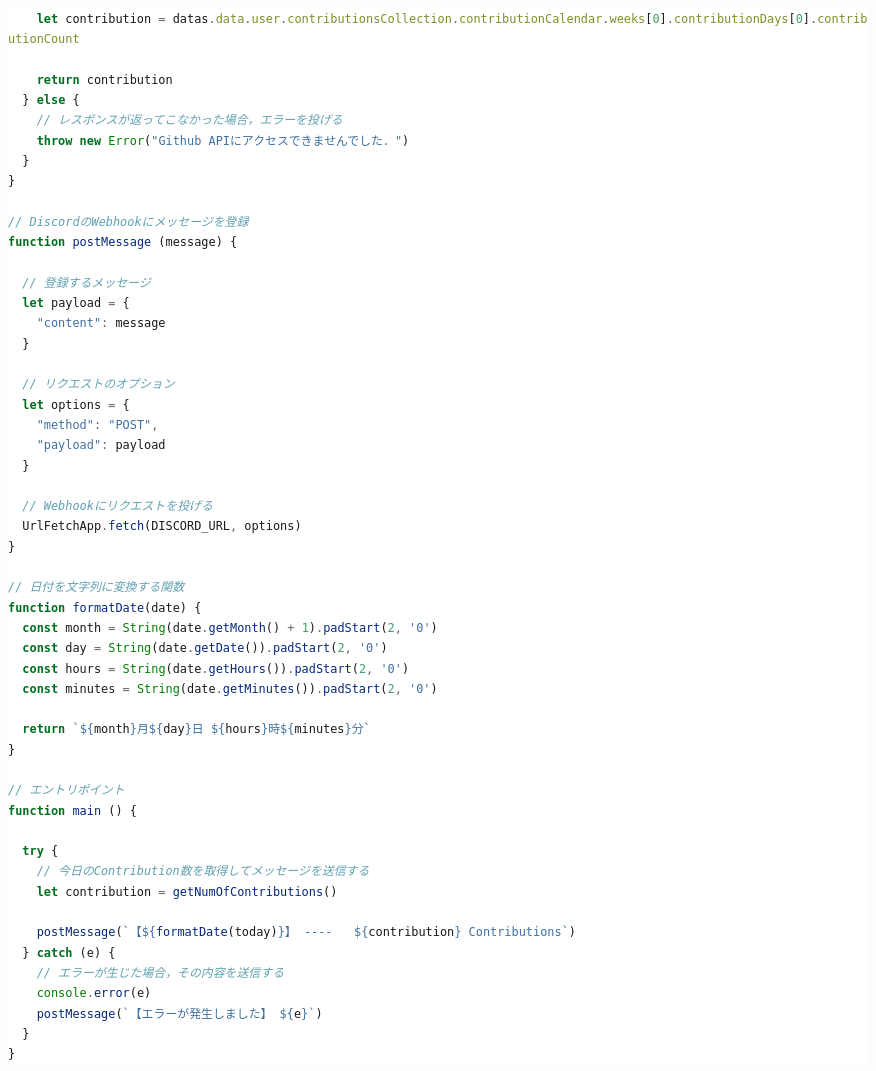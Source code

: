 ```js
    let contribution = datas.data.user.contributionsCollection.contributionCalendar.weeks[0].contributionDays[0].contributionCount

    return contribution
  } else {
    // レスポンスが返ってこなかった場合，エラーを投げる
    throw new Error("Github APIにアクセスできませんでした．")
  }
}

// DiscordのWebhookにメッセージを登録
function postMessage (message) {
  
  // 登録するメッセージ
  let payload = {
    "content": message
  }

  // リクエストのオプション
  let options = {
    "method": "POST",
    "payload": payload
  }

  // Webhookにリクエストを投げる
  UrlFetchApp.fetch(DISCORD_URL, options)
}

// 日付を文字列に変換する関数
function formatDate(date) {
  const month = String(date.getMonth() + 1).padStart(2, '0')
  const day = String(date.getDate()).padStart(2, '0')
  const hours = String(date.getHours()).padStart(2, '0')
  const minutes = String(date.getMinutes()).padStart(2, '0')
  
  return `${month}月${day}日 ${hours}時${minutes}分` 
}

// エントリポイント
function main () {

  try {
    // 今日のContribution数を取得してメッセージを送信する
    let contribution = getNumOfContributions() 

    postMessage(`【${formatDate(today)}】 ----   ${contribution} Contributions`)
  } catch (e) {
    // エラーが生じた場合，その内容を送信する
    console.error(e)
    postMessage(`【エラーが発生しました】 ${e}`)
  }
}
```
